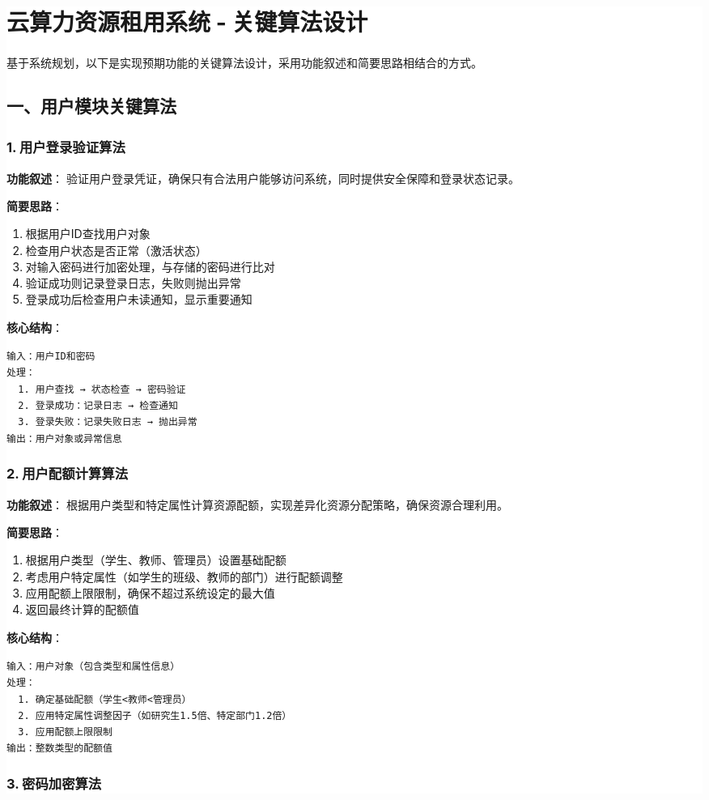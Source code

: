 


          
# 云算力资源租用系统 - 关键算法设计

基于系统规划，以下是实现预期功能的关键算法设计，采用功能叙述和简要思路相结合的方式。

## 一、用户模块关键算法

### 1. 用户登录验证算法

**功能叙述**：
验证用户登录凭证，确保只有合法用户能够访问系统，同时提供安全保障和登录状态记录。

**简要思路**：
1. 根据用户ID查找用户对象
2. 检查用户状态是否正常（激活状态）
3. 对输入密码进行加密处理，与存储的密码进行比对
4. 验证成功则记录登录日志，失败则抛出异常
5. 登录成功后检查用户未读通知，显示重要通知

**核心结构**：
```
输入：用户ID和密码
处理：
  1. 用户查找 → 状态检查 → 密码验证
  2. 登录成功：记录日志 → 检查通知
  3. 登录失败：记录失败日志 → 抛出异常
输出：用户对象或异常信息
```

### 2. 用户配额计算算法

**功能叙述**：
根据用户类型和特定属性计算资源配额，实现差异化资源分配策略，确保资源合理利用。

**简要思路**：
1. 根据用户类型（学生、教师、管理员）设置基础配额
2. 考虑用户特定属性（如学生的班级、教师的部门）进行配额调整
3. 应用配额上限限制，确保不超过系统设定的最大值
4. 返回最终计算的配额值

**核心结构**：
```
输入：用户对象（包含类型和属性信息）
处理：
  1. 确定基础配额（学生<教师<管理员）
  2. 应用特定属性调整因子（如研究生1.5倍、特定部门1.2倍）
  3. 应用配额上限限制
输出：整数类型的配额值
```

### 3. 密码加密算法
